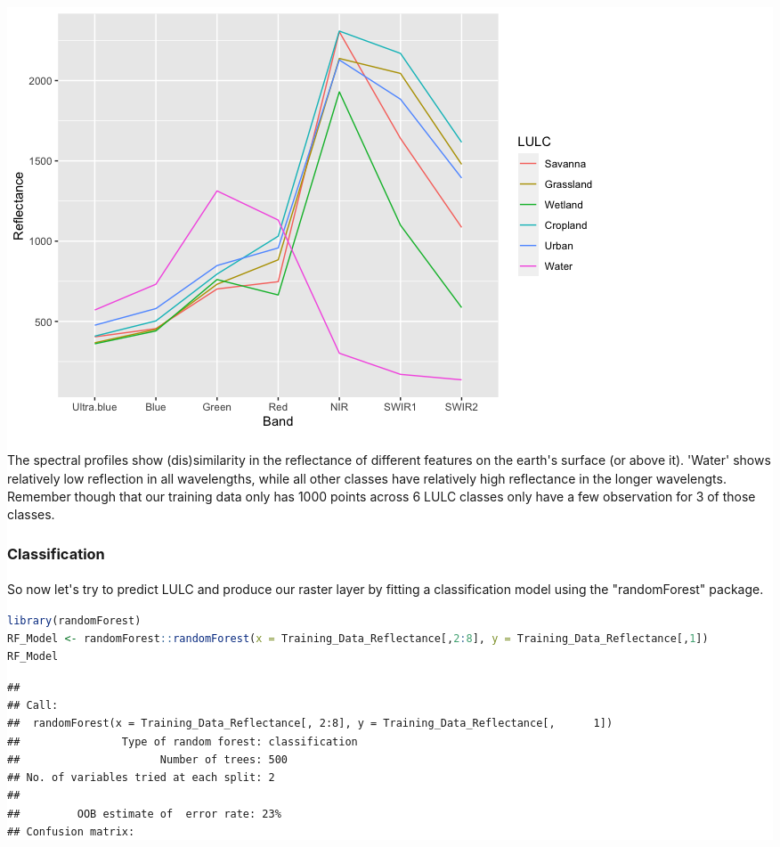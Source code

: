![](../images/week-5/unnamed-chunk-21-1.png)

The spectral profiles show (dis)similarity in the reflectance of
different features on the earth's surface (or above it). 'Water' shows
relatively low reflection in all wavelengths, while all other classes
have relatively high reflectance in the longer wavelengts. Remember
though that our training data only has 1000 points across 6 LULC classes
only have a few observation for 3 of those classes.

### Classification

So now let's try to predict LULC and produce our raster layer by fitting
a classification model using the "randomForest" package.

``` r
library(randomForest)
RF_Model <- randomForest::randomForest(x = Training_Data_Reflectance[,2:8], y = Training_Data_Reflectance[,1])
RF_Model
```

    ## 
    ## Call:
    ##  randomForest(x = Training_Data_Reflectance[, 2:8], y = Training_Data_Reflectance[,      1]) 
    ##                Type of random forest: classification
    ##                      Number of trees: 500
    ## No. of variables tried at each split: 2
    ## 
    ##         OOB estimate of  error rate: 23%
    ## Confusion matrix:
